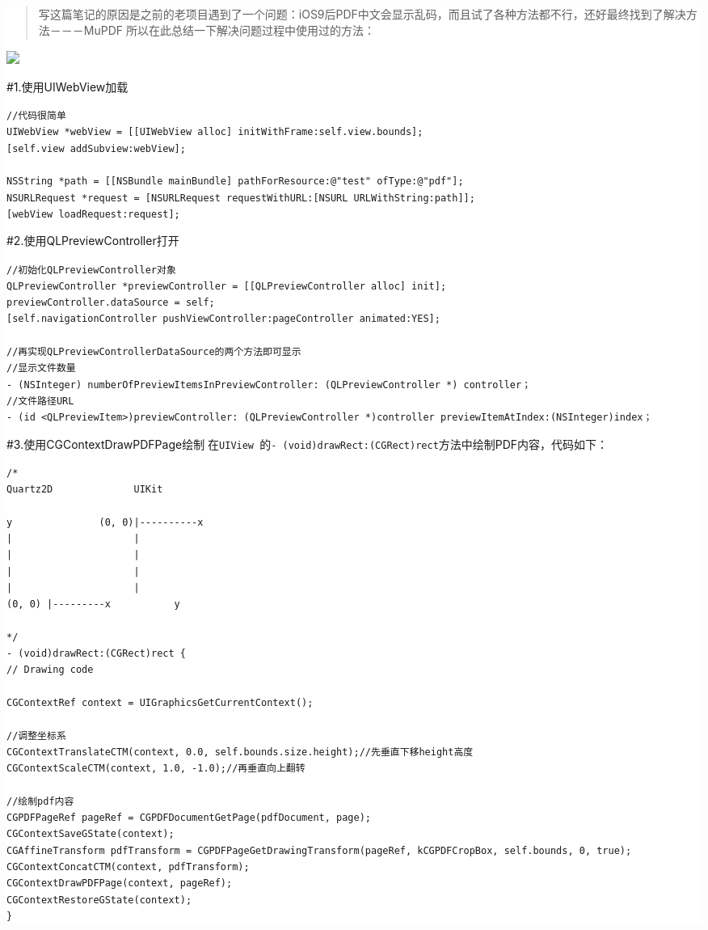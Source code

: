 >写这篇笔记的原因是之前的老项目遇到了一个问题：iOS9后PDF中文会显示乱码，而且试了各种方法都不行，还好最终找到了解决方法－－－MuPDF
>所以在此总结一下解决问题过程中使用过的方法：

![](http://www.icosky.com/icon/png/System/Rhor%20v2%20Part%203/PDF%20File.png)

#1.使用UIWebView加载

```
//代码很简单
UIWebView *webView = [[UIWebView alloc] initWithFrame:self.view.bounds];
[self.view addSubview:webView];

NSString *path = [[NSBundle mainBundle] pathForResource:@"test" ofType:@"pdf"];
NSURLRequest *request = [NSURLRequest requestWithURL:[NSURL URLWithString:path]];
[webView loadRequest:request];
```

#2.使用QLPreviewController打开

```
//初始化QLPreviewController对象
QLPreviewController *previewController = [[QLPreviewController alloc] init];
previewController.dataSource = self;
[self.navigationController pushViewController:pageController animated:YES];

//再实现QLPreviewControllerDataSource的两个方法即可显示
//显示文件数量
- (NSInteger) numberOfPreviewItemsInPreviewController: (QLPreviewController *) controller；
//文件路径URL
- (id <QLPreviewItem>)previewController: (QLPreviewController *)controller previewItemAtIndex:(NSInteger)index；
```

#3.使用CGContextDrawPDFPage绘制
在`UIView `的`- (void)drawRect:(CGRect)rect`方法中绘制PDF内容，代码如下：

```
/*
Quartz2D              UIKit

y               (0, 0)|----------x
|                     |
|                     |
|                     |
|                     |
(0, 0) |---------x           y

*/
- (void)drawRect:(CGRect)rect {
// Drawing code

CGContextRef context = UIGraphicsGetCurrentContext();

//调整坐标系
CGContextTranslateCTM(context, 0.0, self.bounds.size.height);//先垂直下移height高度
CGContextScaleCTM(context, 1.0, -1.0);//再垂直向上翻转

//绘制pdf内容
CGPDFPageRef pageRef = CGPDFDocumentGetPage(pdfDocument, page);
CGContextSaveGState(context);
CGAffineTransform pdfTransform = CGPDFPageGetDrawingTransform(pageRef, kCGPDFCropBox, self.bounds, 0, true);
CGContextConcatCTM(context, pdfTransform);
CGContextDrawPDFPage(context, pageRef);
CGContextRestoreGState(context);
}
```
